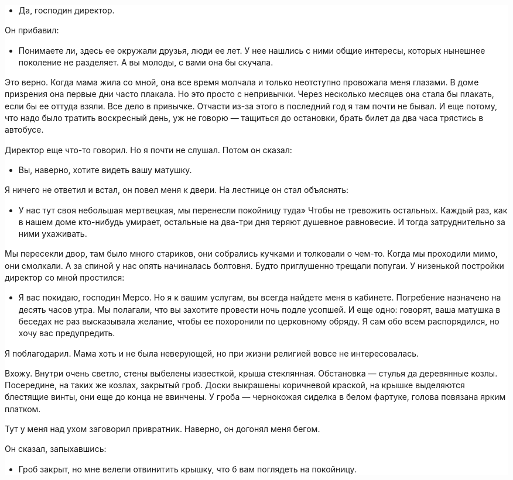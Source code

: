   - Да, господин директор.

Он прибавил:

  - Понимаете ли, здесь ее окружали друзья, люди ее лет. У нее нашлись с
    ними общие интересы, которых нынешнее поколение не разделяет. А вы
    молоды, с вами она бы скучала.

Это верно. Когда мама жила со мной, она все время молчала и только
неотступно провожала меня глазами. В доме призрения она первые дни
часто плакала. Но это просто с непривычки. Через несколько месяцев она
стала бы плакать, если бы ее оттуда взяли. Все дело в привычке.
Отчасти из-за этого в последний год я там почти не бывал. И еще
потому, что надо было тратить воскресный день, уж не говорю — тащиться
до остановки, брать билет да два часа трястись в автобусе.

Директор еще что-то говорил. Но я почти не слушал. Потом он сказал:

  - Вы, наверно, хотите видеть вашу матушку.

Я ничего не ответил и встал, он повел меня к двери. На лестнице он стал
объяснять:

  - У нас тут своя небольшая мертвецкая, мы перенесли покой­ницу туда»
    Чтобы не тревожить остальных. Каждый раз, как в нашем доме
    кто-нибудь умирает, остальные на два-три дня теряют душев­ное
    равновесие. И тогда затруднительно за ними ухаживать.

Мы пересекли двор, там было много стариков, они собрались кучками и
толковали о чем-то. Когда мы проходили мимо, они смолкали. А за
спиной у нас опять начиналась болтовня. Будто приглушенно трещали
попугаи. У низенькой постройки директор со мной простился:

  - Я вас покидаю, господин Мерсо. Но я к вашим услугам, вы всегда
    найдете меня в кабинете. Погребение назначено на десять часов
    утра. Мы полагали, что вы захотите провести ночь подле усопшей. И
    еще одно: говорят, ваша матушка в беседах не раз высказывала
    желание, чтобы ее похоронили по церковному обряду. Я сам обо
    всем распорядился, но хочу вас предупредить.

Я поблагодарил. Мама хоть и не была неверующей, но при жизни религией
вовсе не интересовалась.

Вхожу. Внутри очень светло, стены выбелены известкой, крыша стеклянная.
Обстановка — стулья да деревянные козлы. Посередине, на таких же
козлах, закрытый гроб. Доски выкрашены коричневой краской, на
крышке выделяются блестящие винты, они еще до конца не ввинчены. У
гроба — чернокожая сиделка в белом фартуке, голова повязана ярким
платком.

Тут у меня над ухом заговорил привратник. Наверно, он догонял меня
бегом.

Он сказал, запыхавшись:

  - Гроб закрыт, но мне велели отвинитить крышку, что б вам поглядеть на
    покойницу.
